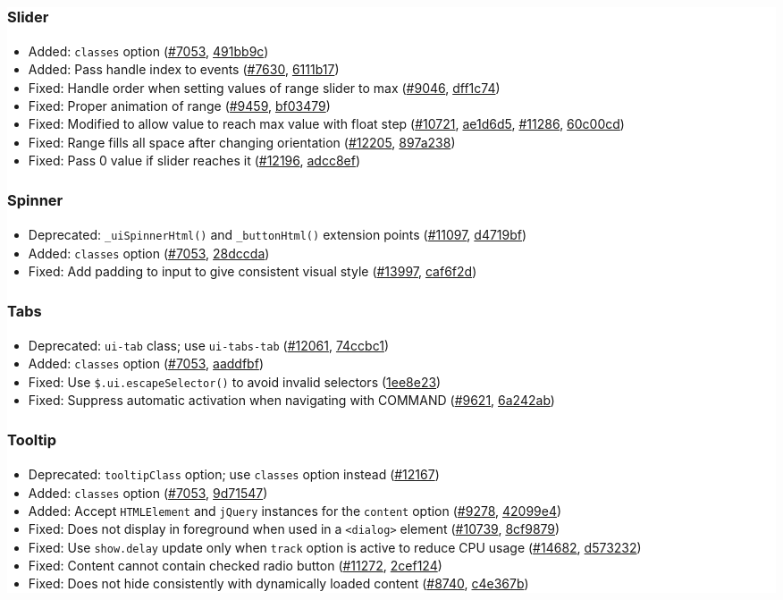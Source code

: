 ### Slider

* Added: `classes` option ([#7053](https://bugs.jqueryui.com/ticket/7053), [491bb9c](https://github.com/jquery/jquery-ui/commit/491bb9c7f4929eb574e0ab6116a5b22562446734))
* Added: Pass handle index to events ([#7630](https://bugs.jqueryui.com/ticket/7630), [6111b17](https://github.com/jquery/jquery-ui/commit/6111b17710ab4e14bb119e735de9cfa9285badab))
* Fixed: Handle order when setting values of range slider to max ([#9046](https://bugs.jqueryui.com/ticket/9046), [dff1c74](https://github.com/jquery/jquery-ui/commit/dff1c74dd4c0fd6b951c7c183bebae09f9f229f6))
* Fixed: Proper animation of range ([#9459](https://bugs.jqueryui.com/ticket/9459), [bf03479](https://github.com/jquery/jquery-ui/commit/bf03479cc14aa54c2e674cad87bf75c8126cb86f))
* Fixed: Modified to allow value to reach max value with float step ([#10721](https://bugs.jqueryui.com/ticket/10721), [ae1d6d5](https://github.com/jquery/jquery-ui/commit/ae1d6d5f90236405023964bb3061eccd6c625e39), [#11286](https://bugs.jqueryui.com/ticket/11286), [60c00cd](https://github.com/jquery/jquery-ui/commit/60c00cd4ecdab41f44e125efe2679223e9cd5535))
* Fixed: Range fills all space after changing orientation ([#12205](https://bugs.jqueryui.com/ticket/12205), [897a238](https://github.com/jquery/jquery-ui/commit/897a238332110c5c1a58ee9a0db5bf4e54fc3059))
* Fixed: Pass 0 value if slider reaches it ([#12196](https://bugs.jqueryui.com/ticket/12196), [adcc8ef](https://github.com/jquery/jquery-ui/commit/adcc8eff431847b4897666369310cb83275a8282))

### Spinner

* Deprecated: `_uiSpinnerHtml()` and `_buttonHtml()` extension points ([#11097](https://bugs.jqueryui.com/ticket/11097), [d4719bf](https://github.com/jquery/jquery-ui/commit/d4719bf6160a0c99273abddc42e39a734e9943a2))
* Added: `classes` option ([#7053](https://bugs.jqueryui.com/ticket/7053), [28dccda](https://github.com/jquery/jquery-ui/commit/28dccda3776c586052d787dd77e0abdbf1b68a0d))
* Fixed: Add padding to input to give consistent visual style ([#13997](https://bugs.jqueryui.com/ticket/13997), [caf6f2d](https://github.com/jquery/jquery-ui/commit/caf6f2dc84295878f0a692b540e6f910b2a1d505))

### Tabs

* Deprecated: `ui-tab` class; use `ui-tabs-tab` ([#12061](https://bugs.jqueryui.com/ticket/12061), [74ccbc1](https://github.com/jquery/jquery-ui/commit/74ccbc18a414be9f78f6765b2b6c8be29c5019a9))
* Added: `classes` option ([#7053](https://bugs.jqueryui.com/ticket/7053), [aaddfbf](https://github.com/jquery/jquery-ui/commit/aaddfbfa8b3bdb0374540d7dd1e13a708bdb00aa))
* Fixed: Use `$.ui.escapeSelector()` to avoid invalid selectors ([1ee8e23](https://github.com/jquery/jquery-ui/commit/1ee8e230bdc6036bec1e28573c67e2e9ca67252c))
* Fixed: Suppress automatic activation when navigating with COMMAND ([#9621](https://bugs.jqueryui.com/ticket/9621), [6a242ab](https://github.com/jquery/jquery-ui/commit/6a242ab4ebdcec265826b959fa27881dcf462c96))

### Tooltip

* Deprecated: `tooltipClass` option; use `classes` option instead ([#12167](https://bugs.jqueryui.com/ticket/12167))
* Added: `classes` option ([#7053](https://bugs.jqueryui.com/ticket/7053), [9d71547](https://github.com/jquery/jquery-ui/commit/9d71547394f9464e5af1f0c77e56917d0ba5abb6))
* Added: Accept `HTMLElement` and `jQuery` instances for the `content` option ([#9278](https://bugs.jqueryui.com/ticket/9278), [42099e4](https://github.com/jquery/jquery-ui/commit/42099e44610face58172ed0ed27115fb2b84ab50))
* Fixed: Does not display in foreground when used in a `<dialog>` element ([#10739](https://bugs.jqueryui.com/ticket/10739), [8cf9879](https://github.com/jquery/jquery-ui/commit/8cf98798a58afb7197bce0d6ca1c5b658ae04011))
* Fixed: Use `show.delay` update only when `track` option is active to reduce CPU usage ([#14682](https://bugs.jqueryui.com/ticket/14682), [d573232](https://github.com/jquery/jquery-ui/commit/d5732327078709c3680385c79a2106f263009f84))
* Fixed: Content cannot contain checked radio button ([#11272](https://bugs.jqueryui.com/ticket/11272), [2cef124](https://github.com/jquery/jquery-ui/commit/2cef124bf27ce89f1fbfc493352ebfd895b40822))
* Fixed: Does not hide consistently with dynamically loaded content ([#8740](https://bugs.jqueryui.com/ticket/8740), [c4e367b](https://github.com/jquery/jquery-ui/commit/c4e367bb31c21d7c8b2701c626a92a2f13be5af4))
